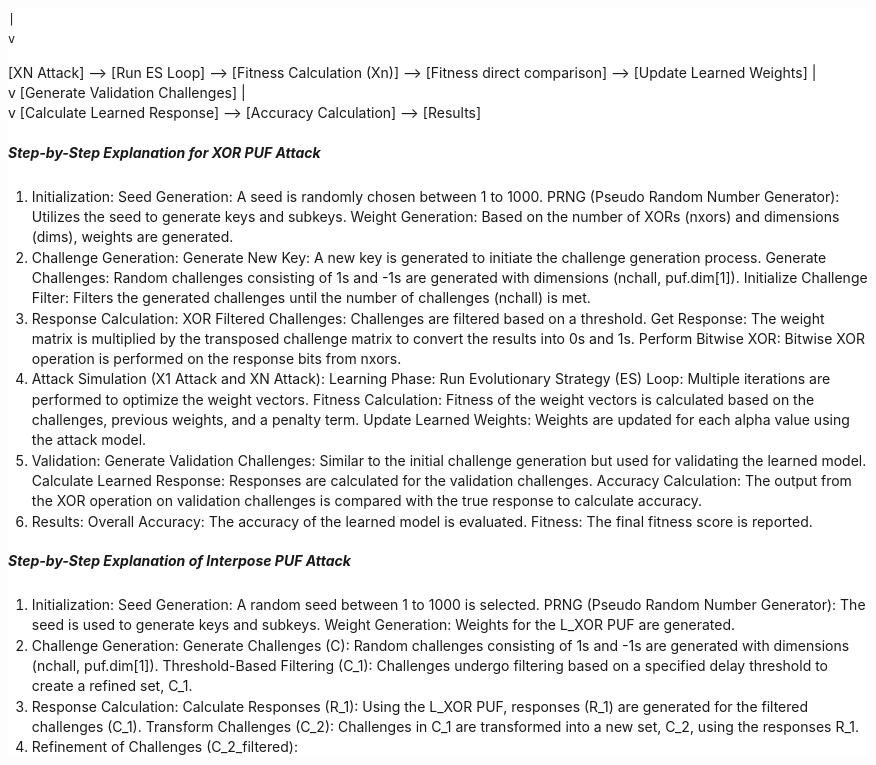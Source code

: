     |                                                                                     
    v 
[XN Attack] --> [Run ES Loop] --> [Fitness Calculation (Xn)] --> [Fitness direct comparison] --> [Update Learned Weights] 
    |                                                                                     
    v 
[Generate Validation Challenges]
    |                                                                                     
    v 
[Calculate Learned Response] --> [Accuracy Calculation] --> [Results]

##### Step-by-Step Explanation for XOR PUF Attack
1. Initialization:
    Seed Generation: A seed is randomly chosen between 1 to 1000.
    PRNG (Pseudo Random Number Generator): Utilizes the seed to generate keys and subkeys.
    Weight Generation: Based on the number of XORs (nxors) and dimensions (dims), weights are generated.
2. Challenge Generation:
    Generate New Key: A new key is generated to initiate the challenge generation process.
    Generate Challenges: Random challenges consisting of 1s and -1s are generated with dimensions (nchall, puf.dim[1]).
    Initialize Challenge Filter: Filters the generated challenges until the number of challenges (nchall) is met.
3. Response Calculation:
    XOR Filtered Challenges: Challenges are filtered based on a threshold.
    Get Response: The weight matrix is multiplied by the transposed challenge matrix to convert the results into 0s and 1s.
    Perform Bitwise XOR: Bitwise XOR operation is performed on the response bits from nxors.
4. Attack Simulation (X1 Attack and XN Attack):
    Learning Phase:
    Run Evolutionary Strategy (ES) Loop: Multiple iterations are performed to optimize the weight vectors.
    Fitness Calculation: Fitness of the weight vectors is calculated based on the challenges, previous weights, and a penalty term.
    Update Learned Weights: Weights are updated for each alpha value using the attack model.
5. Validation:
    Generate Validation Challenges: Similar to the initial challenge generation but used for validating the learned model.
    Calculate Learned Response: Responses are calculated for the validation challenges.
    Accuracy Calculation: The output from the XOR operation on validation challenges is compared with the true response to calculate accuracy.
6. Results:
    Overall Accuracy: The accuracy of the learned model is evaluated.
    Fitness: The final fitness score is reported.



##### Step-by-Step Explanation of Interpose PUF Attack
1. Initialization:
    Seed Generation: A random seed between 1 to 1000 is selected.
    PRNG (Pseudo Random Number Generator): The seed is used to generate keys and subkeys.
    Weight Generation: Weights for the L_XOR PUF are generated.
2. Challenge Generation:
    Generate Challenges (C): Random challenges consisting of 1s and -1s are generated with dimensions (nchall, puf.dim[1]).
    Threshold-Based Filtering (C_1): Challenges undergo filtering based on a specified delay threshold to create a refined set, C_1.
3. Response Calculation:
    Calculate Responses (R_1): Using the L_XOR PUF, responses (R_1) are generated for the filtered challenges (C_1).
    Transform Challenges (C_2): Challenges in C_1 are transformed into a new set, C_2, using the responses R_1.
4. Refinement of Challenges (C_2_filtered):